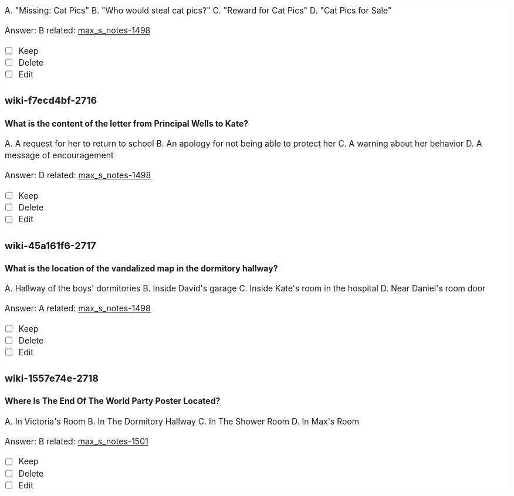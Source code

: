 A. "Missing: Cat Pics"
B. "Who would steal cat pics?"
C. "Reward for Cat Pics"
D. "Cat Pics for Sale"

Answer: B
related: [max_s_notes-1498](../wiki-pages-chunks/max_s_notes-1498.txt)

- [ ] Keep
- [ ] Delete
- [ ] Edit

### wiki-f7ecd4bf-2716

**What is the content of the letter from Principal Wells to Kate?**

A. A request for her to return to school
B. An apology for not being able to protect her
C. A warning about her behavior
D. A message of encouragement

Answer: D
related: [max_s_notes-1498](../wiki-pages-chunks/max_s_notes-1498.txt)

- [ ] Keep
- [ ] Delete
- [ ] Edit

### wiki-45a161f6-2717

**What is the location of the vandalized map in the dormitory hallway?**

A. Hallway of the boys' dormitories
B. Inside David's garage
C. Inside Kate's room in the hospital
D. Near Daniel's room door

Answer: A
related: [max_s_notes-1498](../wiki-pages-chunks/max_s_notes-1498.txt)

- [ ] Keep
- [ ] Delete
- [ ] Edit

### wiki-1557e74e-2718

**Where Is The End Of The World Party Poster Located?**

A. In Victoria's Room
B. In The Dormitory Hallway
C. In The Shower Room
D. In Max's Room

Answer: B
related: [max_s_notes-1501](../wiki-pages-chunks/max_s_notes-1501.txt)

- [ ] Keep
- [ ] Delete
- [ ] Edit
